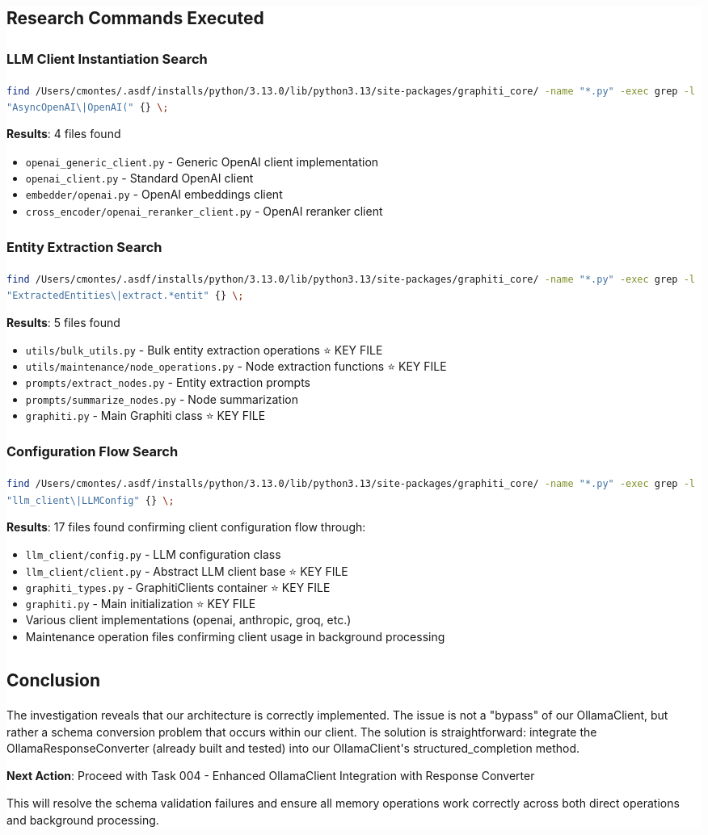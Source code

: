 ## Research Commands Executed

### LLM Client Instantiation Search
```bash
find /Users/cmontes/.asdf/installs/python/3.13.0/lib/python3.13/site-packages/graphiti_core/ -name "*.py" -exec grep -l "AsyncOpenAI\|OpenAI(" {} \;
```

**Results**: 4 files found
- `openai_generic_client.py` - Generic OpenAI client implementation
- `openai_client.py` - Standard OpenAI client  
- `embedder/openai.py` - OpenAI embeddings client
- `cross_encoder/openai_reranker_client.py` - OpenAI reranker client

### Entity Extraction Search
```bash
find /Users/cmontes/.asdf/installs/python/3.13.0/lib/python3.13/site-packages/graphiti_core/ -name "*.py" -exec grep -l "ExtractedEntities\|extract.*entit" {} \;
```

**Results**: 5 files found
- `utils/bulk_utils.py` - Bulk entity extraction operations ⭐ KEY FILE
- `utils/maintenance/node_operations.py` - Node extraction functions ⭐ KEY FILE  
- `prompts/extract_nodes.py` - Entity extraction prompts
- `prompts/summarize_nodes.py` - Node summarization
- `graphiti.py` - Main Graphiti class ⭐ KEY FILE

### Configuration Flow Search
```bash
find /Users/cmontes/.asdf/installs/python/3.13.0/lib/python3.13/site-packages/graphiti_core/ -name "*.py" -exec grep -l "llm_client\|LLMConfig" {} \;
```

**Results**: 17 files found confirming client configuration flow through:
- `llm_client/config.py` - LLM configuration class
- `llm_client/client.py` - Abstract LLM client base ⭐ KEY FILE
- `graphiti_types.py` - GraphitiClients container ⭐ KEY FILE
- `graphiti.py` - Main initialization ⭐ KEY FILE
- Various client implementations (openai, anthropic, groq, etc.)
- Maintenance operation files confirming client usage in background processing

## Conclusion

The investigation reveals that our architecture is correctly implemented. The issue is not a "bypass" of our OllamaClient, but rather a schema conversion problem that occurs within our client. The solution is straightforward: integrate the OllamaResponseConverter (already built and tested) into our OllamaClient's structured_completion method.

**Next Action**: Proceed with Task 004 - Enhanced OllamaClient Integration with Response Converter

This will resolve the schema validation failures and ensure all memory operations work correctly across both direct operations and background processing.
